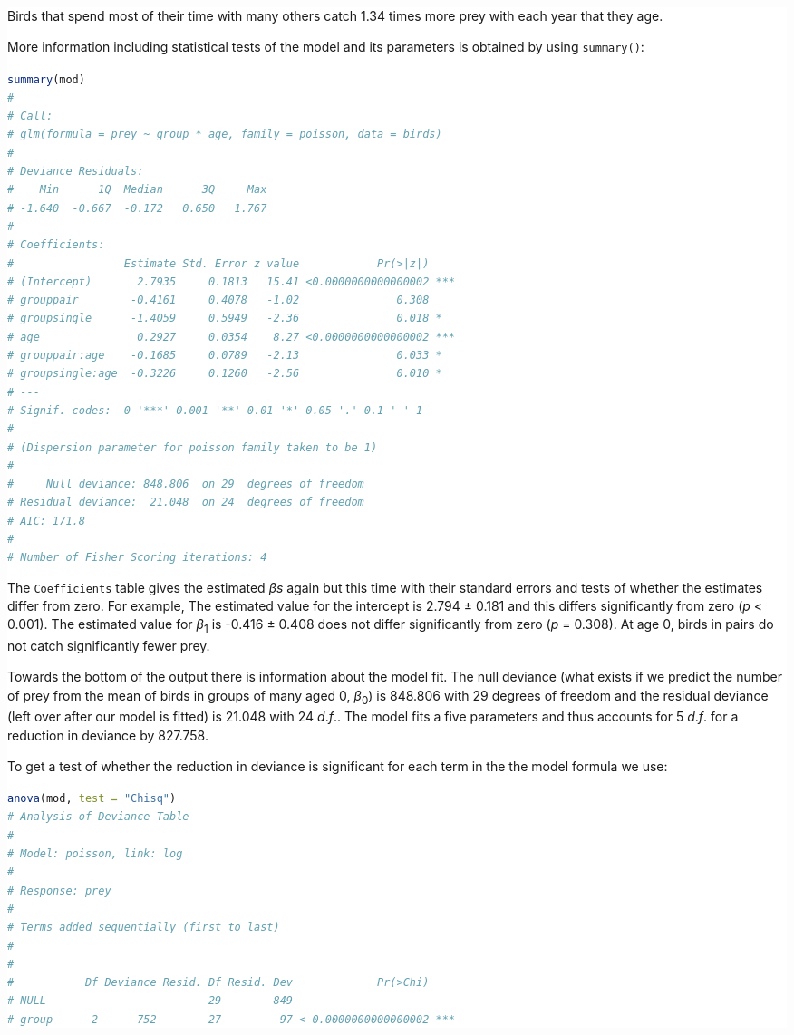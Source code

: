 Birds that spend most of their time with many others catch 1.34 times more prey with each year that they age.


More information including statistical tests of the model and its parameters is obtained by using `summary()`:


```r
summary(mod) 
# 
# Call:
# glm(formula = prey ~ group * age, family = poisson, data = birds)
# 
# Deviance Residuals: 
#    Min      1Q  Median      3Q     Max  
# -1.640  -0.667  -0.172   0.650   1.767  
# 
# Coefficients:
#                 Estimate Std. Error z value            Pr(>|z|)    
# (Intercept)       2.7935     0.1813   15.41 <0.0000000000000002 ***
# grouppair        -0.4161     0.4078   -1.02               0.308    
# groupsingle      -1.4059     0.5949   -2.36               0.018 *  
# age               0.2927     0.0354    8.27 <0.0000000000000002 ***
# grouppair:age    -0.1685     0.0789   -2.13               0.033 *  
# groupsingle:age  -0.3226     0.1260   -2.56               0.010 *  
# ---
# Signif. codes:  0 '***' 0.001 '**' 0.01 '*' 0.05 '.' 0.1 ' ' 1
# 
# (Dispersion parameter for poisson family taken to be 1)
# 
#     Null deviance: 848.806  on 29  degrees of freedom
# Residual deviance:  21.048  on 24  degrees of freedom
# AIC: 171.8
# 
# Number of Fisher Scoring iterations: 4
```

The `Coefficients` table gives the estimated $\beta s$ again but this time with their standard errors and tests of whether the estimates differ from zero. For example, The estimated value for the intercept is 2.794 $\pm$ 0.181 and this differs significantly from zero ($p$ < 0.001). The estimated value for $\beta_{1}$ is -0.416 $\pm$ 0.408 does not differ significantly from zero ($p$ = 0.308). At age 0, birds in pairs do not catch significantly fewer prey. 

Towards the bottom of the output there is information about the model fit. The null deviance (what exists if we predict the number of prey from the mean of birds in groups of many aged 0, $\beta_{0}$) is 848.806 with 29 degrees of freedom and the residual deviance (left over after our model is fitted) is 21.048 with 24 $d.f.$. The model fits a five parameters and thus accounts for 5 $d.f.$ for a reduction in deviance by 827.758.

To get a test of whether the reduction in deviance is significant for each term in the the model formula we use:


```r
anova(mod, test = "Chisq") 
# Analysis of Deviance Table
# 
# Model: poisson, link: log
# 
# Response: prey
# 
# Terms added sequentially (first to last)
# 
# 
#           Df Deviance Resid. Df Resid. Dev             Pr(>Chi)    
# NULL                         29        849                         
# group      2      752        27         97 < 0.0000000000000002 ***
```